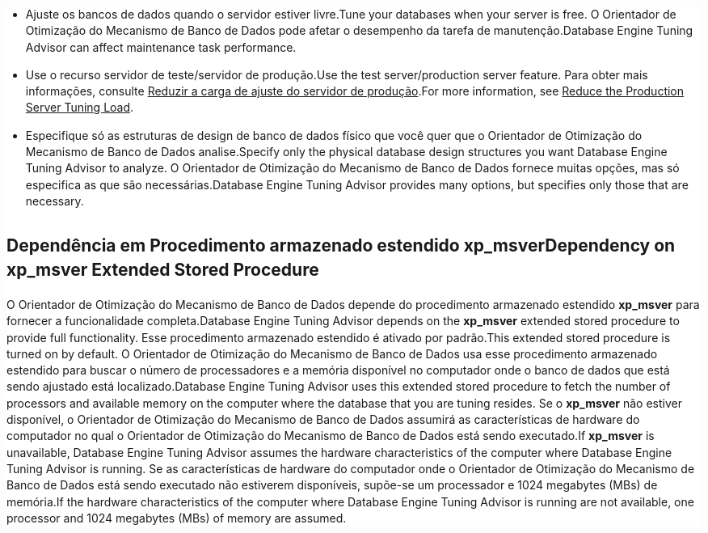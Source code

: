 -   <span data-ttu-id="60955-164">Ajuste os bancos de dados quando o servidor estiver livre.</span><span class="sxs-lookup"><span data-stu-id="60955-164">Tune your databases when your server is free.</span></span> <span data-ttu-id="60955-165">O Orientador de Otimização do Mecanismo de Banco de Dados pode afetar o desempenho da tarefa de manutenção.</span><span class="sxs-lookup"><span data-stu-id="60955-165">Database Engine Tuning Advisor can affect maintenance task performance.</span></span>  
  
-   <span data-ttu-id="60955-166">Use o recurso servidor de teste/servidor de produção.</span><span class="sxs-lookup"><span data-stu-id="60955-166">Use the test server/production server feature.</span></span> <span data-ttu-id="60955-167">Para obter mais informações, consulte  [Reduzir a carga de ajuste do servidor de produção](reduce-the-production-server-tuning-load.md).</span><span class="sxs-lookup"><span data-stu-id="60955-167">For more information, see  [Reduce the Production Server Tuning Load](reduce-the-production-server-tuning-load.md).</span></span>  
  
-   <span data-ttu-id="60955-168">Especifique só as estruturas de design de banco de dados físico que você quer que o Orientador de Otimização do Mecanismo de Banco de Dados analise.</span><span class="sxs-lookup"><span data-stu-id="60955-168">Specify only the physical database design structures you want Database Engine Tuning Advisor to analyze.</span></span> <span data-ttu-id="60955-169">O Orientador de Otimização do Mecanismo de Banco de Dados fornece muitas opções, mas só especifica as que são necessárias.</span><span class="sxs-lookup"><span data-stu-id="60955-169">Database Engine Tuning Advisor provides many options, but specifies only those that are necessary.</span></span>  
  
## <a name="dependency-on-xp_msver-extended-stored-procedure"></a><span data-ttu-id="60955-170">Dependência em Procedimento armazenado estendido xp_msver</span><span class="sxs-lookup"><span data-stu-id="60955-170">Dependency on xp_msver Extended Stored Procedure</span></span>  
 <span data-ttu-id="60955-171">O Orientador de Otimização do Mecanismo de Banco de Dados depende do procedimento armazenado estendido **xp_msver** para fornecer a funcionalidade completa.</span><span class="sxs-lookup"><span data-stu-id="60955-171">Database Engine Tuning Advisor depends on the **xp_msver** extended stored procedure to provide full functionality.</span></span> <span data-ttu-id="60955-172">Esse procedimento armazenado estendido é ativado por padrão.</span><span class="sxs-lookup"><span data-stu-id="60955-172">This extended stored procedure is turned on by default.</span></span> <span data-ttu-id="60955-173">O Orientador de Otimização do Mecanismo de Banco de Dados usa esse procedimento armazenado estendido para buscar o número de processadores e a memória disponível no computador onde o banco de dados que está sendo ajustado está localizado.</span><span class="sxs-lookup"><span data-stu-id="60955-173">Database Engine Tuning Advisor uses this extended stored procedure to fetch the number of processors and available memory on the computer where the database that you are tuning resides.</span></span> <span data-ttu-id="60955-174">Se o **xp_msver** não estiver disponível, o Orientador de Otimização do Mecanismo de Banco de Dados assumirá as características de hardware do computador no qual o Orientador de Otimização do Mecanismo de Banco de Dados está sendo executado.</span><span class="sxs-lookup"><span data-stu-id="60955-174">If **xp_msver** is unavailable, Database Engine Tuning Advisor assumes the hardware characteristics of the computer where Database Engine Tuning Advisor is running.</span></span> <span data-ttu-id="60955-175">Se as características de hardware do computador onde o Orientador de Otimização do Mecanismo de Banco de Dados está sendo executado não estiverem disponíveis, supõe-se um processador e 1024 megabytes (MBs) de memória.</span><span class="sxs-lookup"><span data-stu-id="60955-175">If the hardware characteristics of the computer where Database Engine Tuning Advisor is running are not available, one processor and 1024 megabytes (MBs) of memory are assumed.</span></span>  
  
